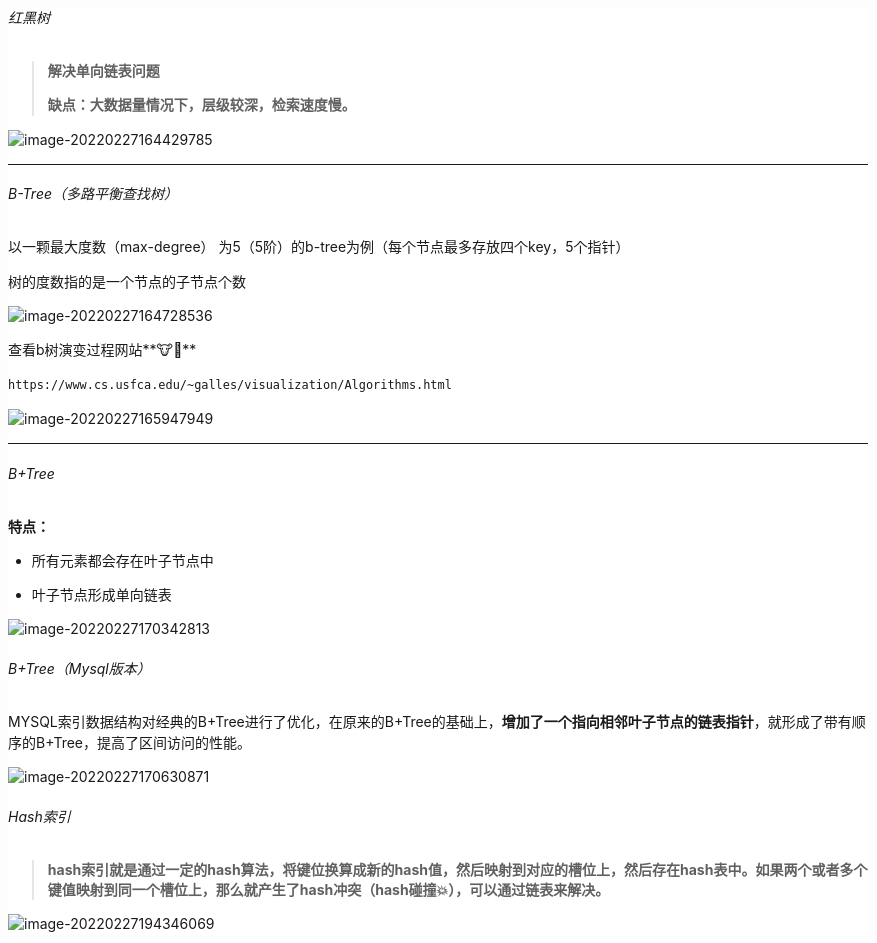 
###### 红黑树

> **解决单向链表问题**
>
> **缺点：大数据量情况下，层级较深，检索速度慢。**

![image-20220227164429785](https://tva1.sinaimg.cn/large/e6c9d24egy1gzs5wqckg2j20bi0am3yk.jpg)

---



###### B-Tree（多路平衡查找树）

以一颗最大度数（max-degree） 为5（5阶）的b-tree为例（每个节点最多存放四个key，5个指针）

树的度数指的是一个节点的子节点个数

![image-20220227164728536](https://tva1.sinaimg.cn/large/e6c9d24egy1gzs5ztonzij20ww0ac3zm.jpg)



查看b树演变过程网站**🐮🍺**

```
https://www.cs.usfca.edu/~galles/visualization/Algorithms.html
```

![image-20220227165947949](https://tva1.sinaimg.cn/large/e6c9d24egy1gzs6cn39krj21o20ng76u.jpg)

---



###### B+Tree

**特点：**

- 所有元素都会存在叶子节点中

- 叶子节点形成单向链表

![image-20220227170342813](https://tva1.sinaimg.cn/large/e6c9d24egy1gzs6gpyvirj20wj0a2abs.jpg)



###### B+Tree（Mysql版本）

MYSQL索引数据结构对经典的B+Tree进行了优化，在原来的B+Tree的基础上，**增加了一个指向相邻叶子节点的链表指针**，就形成了带有顺序的B+Tree，提高了区间访问的性能。 

![image-20220227170630871](https://tva1.sinaimg.cn/large/e6c9d24egy1gzs6jmypkzj20w80aq760.jpg)



###### Hash索引

> **hash索引就是通过一定的hash算法，将键位换算成新的hash值，然后映射到对应的槽位上，然后存在hash表中。如果两个或者多个键值映射到同一个槽位上，那么就产生了hash冲突（hash碰撞💥），可以通过链表来解决。**

![image-20220227194346069](https://tva1.sinaimg.cn/large/e6c9d24egy1gzsb39e5c4j20wx0bjmz7.jpg)
